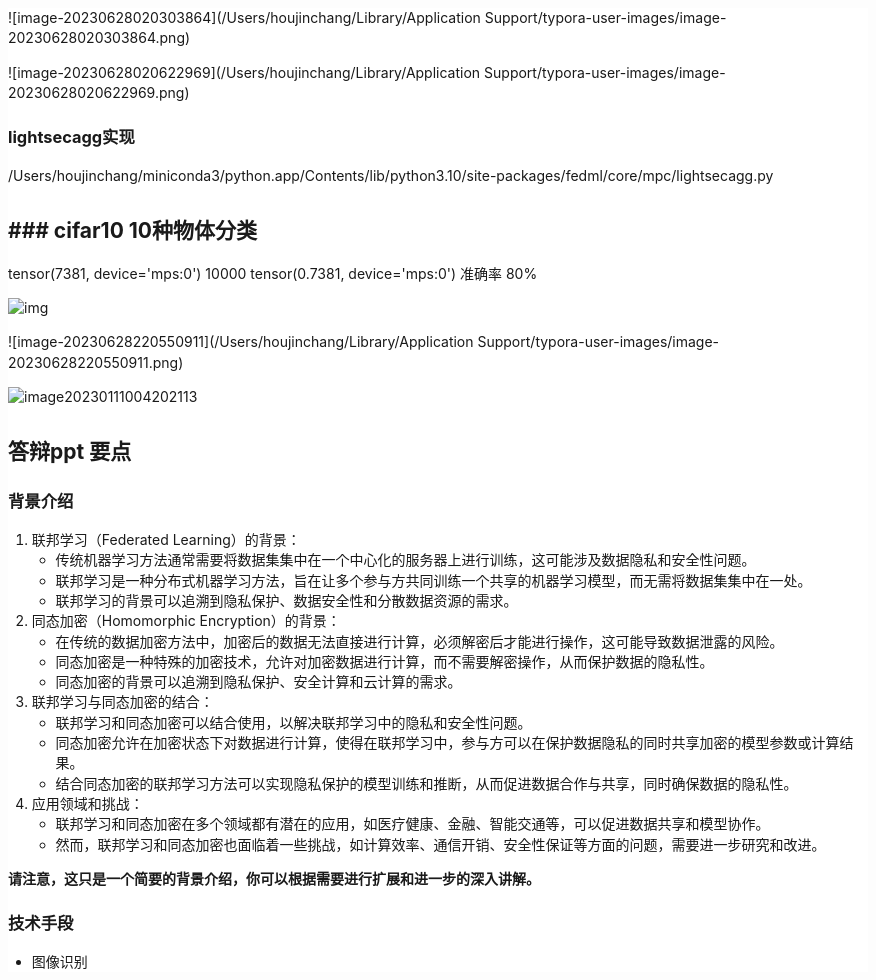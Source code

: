 ![image-20230628020303864](/Users/houjinchang/Library/Application Support/typora-user-images/image-20230628020303864.png)

![image-20230628020622969](/Users/houjinchang/Library/Application Support/typora-user-images/image-20230628020622969.png)

### lightsecagg实现

/Users/houjinchang/miniconda3/python.app/Contents/lib/python3.10/site-packages/fedml/core/mpc/lightsecagg.py









## ### cifar10 10种物体分类

tensor(7381, device='mps:0') 10000 tensor(0.7381, device='mps:0') 准确率 80%

![img](https://img-blog.csdnimg.cn/20190730170546931.png?x-oss-process=image/watermark,type_ZmFuZ3poZW5naGVpdGk,shadow_10,text_aHR0cHM6Ly95dW55YW5pdS5ibG9nLmNzZG4ubmV0,size_16,color_FFFFFF,t_70)

![image-20230628220550911](/Users/houjinchang/Library/Application Support/typora-user-images/image-20230628220550911.png)

![image20230111004202113](http://localhost:63342/4f800f8a-bbed-4dd8-b03c-00449c9f6698/1440500441/fileSchemeResource/64f06ae85c3a8ee1a295436832a539c8-image-20230111004202113.png?_ijt=q9qisnh8o46o1998h3enbm1d77)



## 答辩ppt 要点

### 背景介绍

1. 联邦学习（Federated Learning）的背景：
   - 传统机器学习方法通常需要将数据集集中在一个中心化的服务器上进行训练，这可能涉及数据隐私和安全性问题。
   - 联邦学习是一种分布式机器学习方法，旨在让多个参与方共同训练一个共享的机器学习模型，而无需将数据集集中在一处。
   - 联邦学习的背景可以追溯到隐私保护、数据安全性和分散数据资源的需求。
2. 同态加密（Homomorphic Encryption）的背景：
   - 在传统的数据加密方法中，加密后的数据无法直接进行计算，必须解密后才能进行操作，这可能导致数据泄露的风险。
   - 同态加密是一种特殊的加密技术，允许对加密数据进行计算，而不需要解密操作，从而保护数据的隐私性。
   - 同态加密的背景可以追溯到隐私保护、安全计算和云计算的需求。
3. 联邦学习与同态加密的结合：
   - 联邦学习和同态加密可以结合使用，以解决联邦学习中的隐私和安全性问题。
   - 同态加密允许在加密状态下对数据进行计算，使得在联邦学习中，参与方可以在保护数据隐私的同时共享加密的模型参数或计算结果。
   - 结合同态加密的联邦学习方法可以实现隐私保护的模型训练和推断，从而促进数据合作与共享，同时确保数据的隐私性。
4. 应用领域和挑战：
   - 联邦学习和同态加密在多个领域都有潜在的应用，如医疗健康、金融、智能交通等，可以促进数据共享和模型协作。
   - 然而，联邦学习和同态加密也面临着一些挑战，如计算效率、通信开销、安全性保证等方面的问题，需要进一步研究和改进。

**请注意，这只是一个简要的背景介绍，你可以根据需要进行扩展和进一步的深入讲解。**

### 技术手段

- 图像识别
